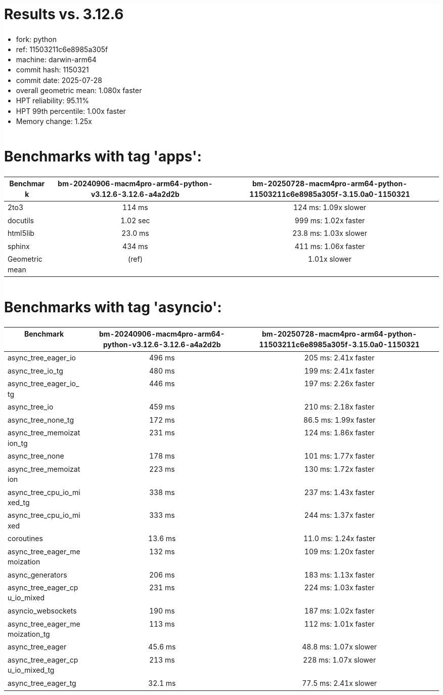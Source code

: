 # Results vs. 3.12.6

- fork: python
- ref: 11503211c6e8985a305f
- machine: darwin-arm64
- commit hash: 1150321
- commit date: 2025-07-28
- overall geometric mean: 1.080x faster
- HPT reliability: 95.11%
- HPT 99th percentile: 1.00x faster
- Memory change: 1.25x

Benchmarks with tag 'apps':
===========================

| Benchmark      | bm-20240906-macm4pro-arm64-python-v3.12.6-3.12.6-a4a2d2b | bm-20250728-macm4pro-arm64-python-11503211c6e8985a305f-3.15.0a0-1150321 |
|----------------|:--------------------------------------------------------:|:-----------------------------------------------------------------------:|
| 2to3           | 114 ms                                                   | 124 ms: 1.09x slower                                                    |
| docutils       | 1.02 sec                                                 | 999 ms: 1.02x faster                                                    |
| html5lib       | 23.0 ms                                                  | 23.8 ms: 1.03x slower                                                   |
| sphinx         | 434 ms                                                   | 411 ms: 1.06x faster                                                    |
| Geometric mean | (ref)                                                    | 1.01x slower                                                            |

Benchmarks with tag 'asyncio':
==============================

| Benchmark                        | bm-20240906-macm4pro-arm64-python-v3.12.6-3.12.6-a4a2d2b | bm-20250728-macm4pro-arm64-python-11503211c6e8985a305f-3.15.0a0-1150321 |
|----------------------------------|:--------------------------------------------------------:|:-----------------------------------------------------------------------:|
| async_tree_eager_io              | 496 ms                                                   | 205 ms: 2.41x faster                                                    |
| async_tree_io_tg                 | 480 ms                                                   | 199 ms: 2.41x faster                                                    |
| async_tree_eager_io_tg           | 446 ms                                                   | 197 ms: 2.26x faster                                                    |
| async_tree_io                    | 459 ms                                                   | 210 ms: 2.18x faster                                                    |
| async_tree_none_tg               | 172 ms                                                   | 86.5 ms: 1.99x faster                                                   |
| async_tree_memoization_tg        | 231 ms                                                   | 124 ms: 1.86x faster                                                    |
| async_tree_none                  | 178 ms                                                   | 101 ms: 1.77x faster                                                    |
| async_tree_memoization           | 223 ms                                                   | 130 ms: 1.72x faster                                                    |
| async_tree_cpu_io_mixed_tg       | 338 ms                                                   | 237 ms: 1.43x faster                                                    |
| async_tree_cpu_io_mixed          | 333 ms                                                   | 244 ms: 1.37x faster                                                    |
| coroutines                       | 13.6 ms                                                  | 11.0 ms: 1.24x faster                                                   |
| async_tree_eager_memoization     | 132 ms                                                   | 109 ms: 1.20x faster                                                    |
| async_generators                 | 206 ms                                                   | 183 ms: 1.13x faster                                                    |
| async_tree_eager_cpu_io_mixed    | 231 ms                                                   | 224 ms: 1.03x faster                                                    |
| asyncio_websockets               | 190 ms                                                   | 187 ms: 1.02x faster                                                    |
| async_tree_eager_memoization_tg  | 113 ms                                                   | 112 ms: 1.01x faster                                                    |
| async_tree_eager                 | 45.6 ms                                                  | 48.8 ms: 1.07x slower                                                   |
| async_tree_eager_cpu_io_mixed_tg | 213 ms                                                   | 228 ms: 1.07x slower                                                    |
| async_tree_eager_tg              | 32.1 ms                                                  | 77.5 ms: 2.41x slower                                                   |